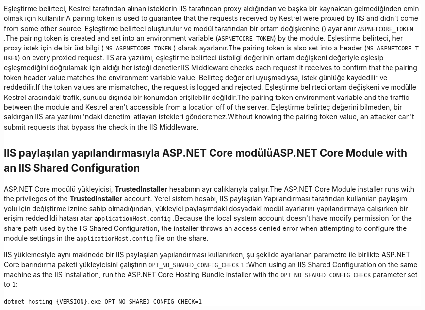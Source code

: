 <span data-ttu-id="c20b5-322">Eşleştirme belirteci, Kestrel tarafından alınan isteklerin IIS tarafından proxy aldığından ve başka bir kaynaktan gelmediğinden emin olmak için kullanılır.</span><span class="sxs-lookup"><span data-stu-id="c20b5-322">A pairing token is used to guarantee that the requests received by Kestrel were proxied by IIS and didn't come from some other source.</span></span> <span data-ttu-id="c20b5-323">Eşleştirme belirteci oluşturulur ve modül tarafından bir ortam değişkenine () ayarlanır `ASPNETCORE_TOKEN` .</span><span class="sxs-lookup"><span data-stu-id="c20b5-323">The pairing token is created and set into an environment variable (`ASPNETCORE_TOKEN`) by the module.</span></span> <span data-ttu-id="c20b5-324">Eşleştirme belirteci, her proxy istek için de bir üst bilgi ( `MS-ASPNETCORE-TOKEN` ) olarak ayarlanır.</span><span class="sxs-lookup"><span data-stu-id="c20b5-324">The pairing token is also set into a header (`MS-ASPNETCORE-TOKEN`) on every proxied request.</span></span> <span data-ttu-id="c20b5-325">IIS ara yazılımı, eşleştirme belirteci üstbilgi değerinin ortam değişkeni değeriyle eşleşip eşleşmediğini doğrulamak için aldığı her isteği denetler.</span><span class="sxs-lookup"><span data-stu-id="c20b5-325">IIS Middleware checks each request it receives to confirm that the pairing token header value matches the environment variable value.</span></span> <span data-ttu-id="c20b5-326">Belirteç değerleri uyuşmadıysa, istek günlüğe kaydedilir ve reddedilir.</span><span class="sxs-lookup"><span data-stu-id="c20b5-326">If the token values are mismatched, the request is logged and rejected.</span></span> <span data-ttu-id="c20b5-327">Eşleştirme belirteci ortam değişkeni ve modülle Kestrel arasındaki trafik, sunucu dışında bir konumdan erişilebilir değildir.</span><span class="sxs-lookup"><span data-stu-id="c20b5-327">The pairing token environment variable and the traffic between the module and Kestrel aren't accessible from a location off of the server.</span></span> <span data-ttu-id="c20b5-328">Eşleştirme belirteç değerini bilmeden, bir saldırgan IIS ara yazılımı 'ndaki denetimi atlayan istekleri gönderemez.</span><span class="sxs-lookup"><span data-stu-id="c20b5-328">Without knowing the pairing token value, an attacker can't submit requests that bypass the check in the IIS Middleware.</span></span>

## <a name="aspnet-core-module-with-an-iis-shared-configuration"></a><span data-ttu-id="c20b5-329">IIS paylaşılan yapılandırmasıyla ASP.NET Core modülü</span><span class="sxs-lookup"><span data-stu-id="c20b5-329">ASP.NET Core Module with an IIS Shared Configuration</span></span>

<span data-ttu-id="c20b5-330">ASP.NET Core modülü yükleyicisi, **TrustedInstaller** hesabının ayrıcalıklarıyla çalışır.</span><span class="sxs-lookup"><span data-stu-id="c20b5-330">The ASP.NET Core Module installer runs with the privileges of the **TrustedInstaller** account.</span></span> <span data-ttu-id="c20b5-331">Yerel sistem hesabı, IIS paylaşılan Yapılandırması tarafından kullanılan paylaşım yolu için değiştirme iznine sahip olmadığından, yükleyici paylaşımdaki dosyadaki modül ayarlarını yapılandırmaya çalışırken bir erişim reddedildi hatası atar `applicationHost.config` .</span><span class="sxs-lookup"><span data-stu-id="c20b5-331">Because the local system account doesn't have modify permission for the share path used by the IIS Shared Configuration, the installer throws an access denied error when attempting to configure the module settings in the `applicationHost.config` file on the share.</span></span>

<span data-ttu-id="c20b5-332">IIS yüklemesiyle aynı makinede bir IIS paylaşılan yapılandırması kullanırken, şu şekilde ayarlanan parametre ile birlikte ASP.NET Core barındırma paketi yükleyicisini çalıştırın `OPT_NO_SHARED_CONFIG_CHECK` `1` :</span><span class="sxs-lookup"><span data-stu-id="c20b5-332">When using an IIS Shared Configuration on the same machine as the IIS installation, run the ASP.NET Core Hosting Bundle installer with the `OPT_NO_SHARED_CONFIG_CHECK` parameter set to `1`:</span></span>

```console
dotnet-hosting-{VERSION}.exe OPT_NO_SHARED_CONFIG_CHECK=1
```
